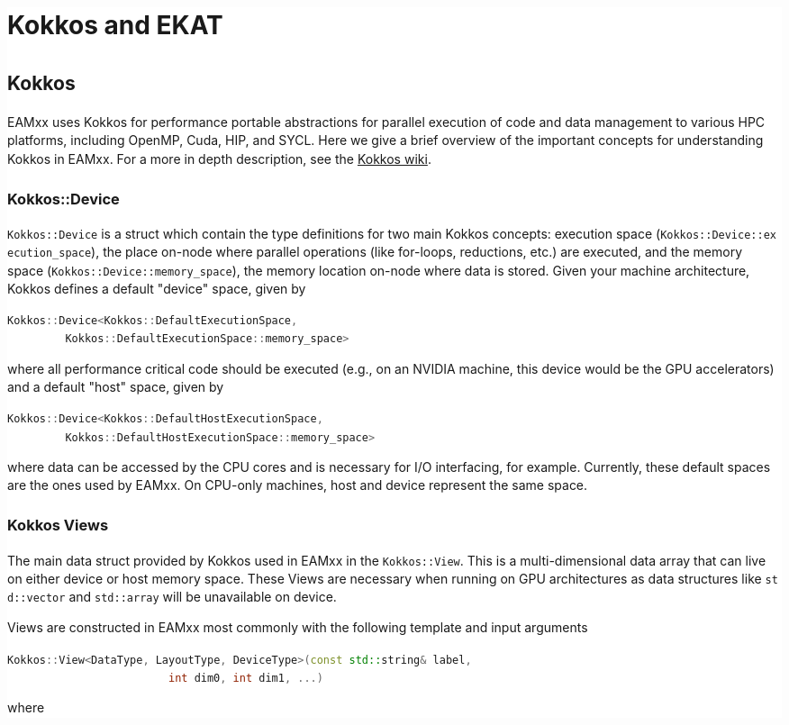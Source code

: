 # Kokkos and EKAT

## Kokkos

EAMxx uses Kokkos for performance portable abstractions for parallel execution
of code and data management to various HPC platforms, including OpenMP, Cuda,
HIP, and SYCL. Here we give a brief overview of the important concepts for
understanding Kokkos in EAMxx. For a more in depth description, see the
[Kokkos wiki](https://kokkos.org/kokkos-core-wiki).

### Kokkos::Device

`Kokkos::Device` is a struct which contain the type definitions for two main
Kokkos concepts: execution space (`Kokkos::Device::execution_space`), the place
on-node where parallel operations (like for-loops, reductions, etc.) are
executed, and the memory space (`Kokkos::Device::memory_space`), the memory
location on-node where data is stored. Given your machine architecture, Kokkos
defines a default "device" space, given by

```cpp
Kokkos::Device<Kokkos::DefaultExecutionSpace,
         Kokkos::DefaultExecutionSpace::memory_space>
```

where all performance critical code should be executed (e.g., on an NVIDIA
machine, this device would be the GPU accelerators) and a default "host" space,
given by

```c++
Kokkos::Device<Kokkos::DefaultHostExecutionSpace,
         Kokkos::DefaultHostExecutionSpace::memory_space>
```

where data can be accessed by the CPU cores and is necessary for I/O
interfacing, for example. Currently, these default spaces are the ones used by
EAMxx. On CPU-only machines, host and device represent the same space.

### Kokkos Views

The main data struct provided by Kokkos used in EAMxx in the `Kokkos::View`.
This is a multi-dimensional data array that can live on either device or host
memory space. These Views are necessary when running on GPU architectures as
data structures like `std::vector` and `std::array` will be unavailable on
device.

Views are constructed in EAMxx most commonly with the following template and
input arguments

```cpp
Kokkos::View<DataType, LayoutType, DeviceType>(const std::string& label,
                         int dim0, int dim1, ...)
```

where
